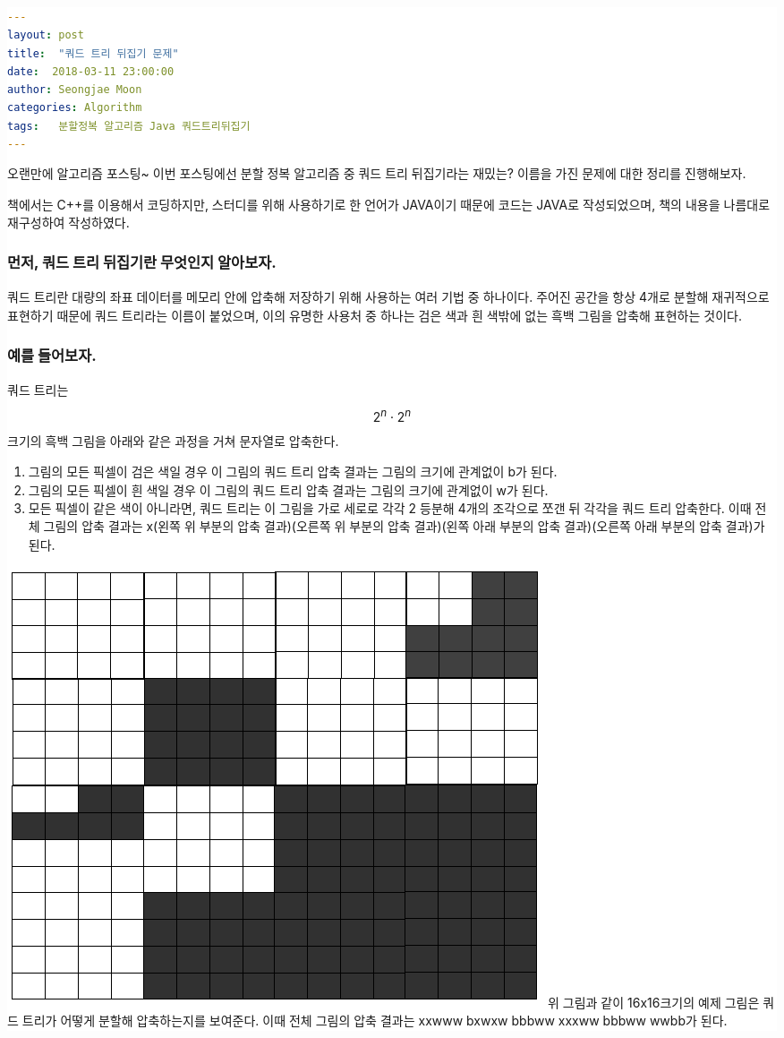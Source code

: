 ```yaml
---
layout: post
title:  "쿼드 트리 뒤집기 문제"
date:  2018-03-11 23:00:00
author: Seongjae Moon
categories: Algorithm
tags:   분할정복 알고리즘 Java 쿼드트리뒤집기
---
```

오랜만에 알고리즘 포스팅~ 이번 포스팅에선 분할 정복 알고리즘 중 쿼드 트리 뒤집기라는 재밌는? 이름을 가진 문제에 대한 정리를 진행해보자.

책에서는 C++를 이용해서 코딩하지만, 스터디를 위해 사용하기로 한 언어가 JAVA이기 때문에 코드는 JAVA로 작성되었으며, 책의 내용을 나름대로 재구성하여 작성하였다.

### 먼저, 쿼드 트리 뒤집기란 무엇인지 알아보자.
쿼드 트리란 대량의 좌표 데이터를 메모리 안에 압축해 저장하기 위해 사용하는 여러 기법 중 하나이다. 주어진 공간을 항상 4개로 분할해 재귀적으로 표현하기 때문에 쿼드 트리라는 이름이 붙었으며, 이의 유명한 사용처 중 하나는 검은 색과 흰 색밖에 없는 흑백 그림을 압축해 표현하는 것이다.

### 예를 들어보자.
쿼드 트리는 $$2^n \cdot 2^n$$ 크기의 흑백 그림을 아래와 같은 과정을 거쳐 문자열로 압축한다.
1. 그림의 모든 픽셀이 검은 색일 경우 이 그림의 쿼드 트리 압축 결과는 그림의 크기에 관계없이 b가 된다.
2. 그림의 모든 픽셀이 흰 색일 경우 이 그림의 쿼드 트리 압축 결과는 그림의 크기에 관계없이 w가 된다.
3. 모든 픽셀이 같은 색이 아니라면, 쿼드 트리는 이 그림을 가로 세로로 각각 2 등분해 4개의 조각으로 쪼갠 뒤 각각을 쿼드 트리 압축한다. 이때 전체 그림의 압축 결과는 x(왼쪽 위 부분의 압축 결과)(오른쪽 위 부분의 압축 결과)(왼쪽 아래 부분의 압축 결과)(오른쪽 아래 부분의 압축 결과)가 된다.

![쿼드트리](/assets/uploads/algorithm/quardtree.png)
위 그림과 같이 16x16크기의 예제 그림은 쿼드 트리가 어떻게 분할해 압축하는지를 보여준다. 이때 전체 그림의 압축 결과는 xxwww bxwxw bbbww xxxww bbbww wwbb가 된다.
